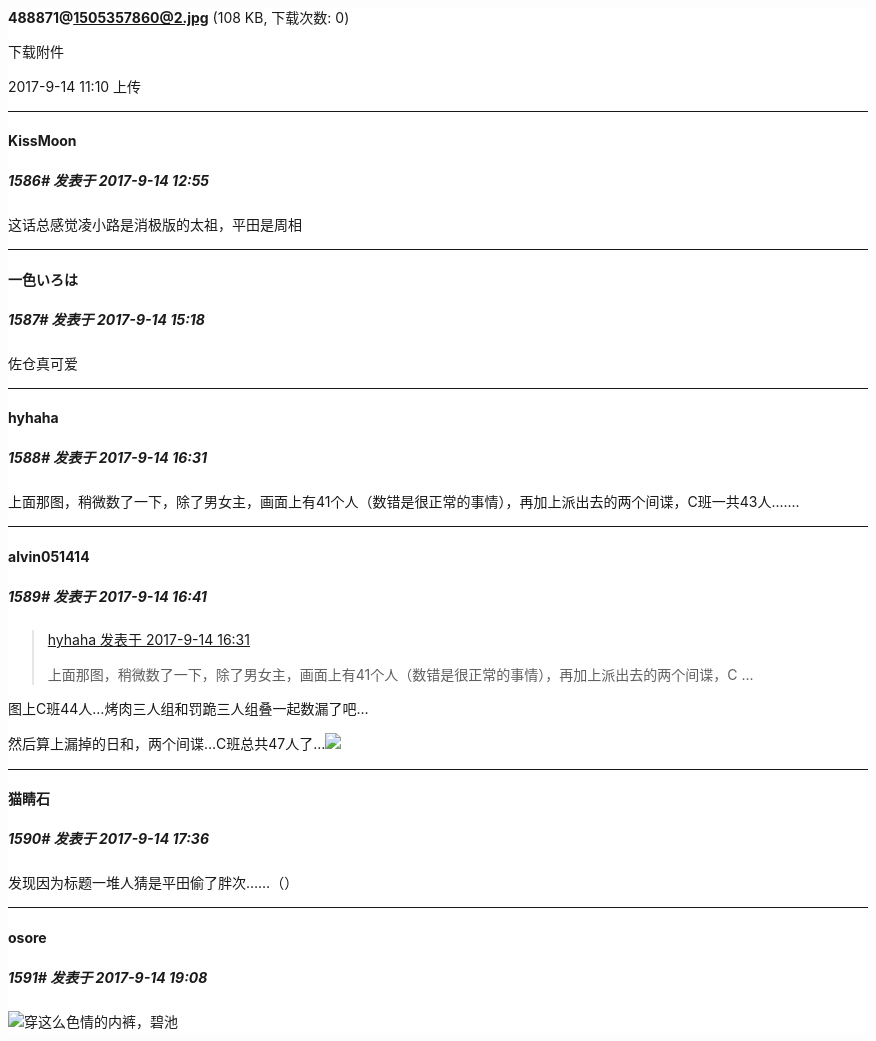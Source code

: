 <strong>488871@1505357860@2.jpg</strong> (108 KB, 下载次数: 0)

下载附件

2017-9-14 11:10 上传

*****

####  KissMoon  
##### 1586#       发表于 2017-9-14 12:55

这话总感觉凌小路是消极版的太祖，平田是周相

*****

####  一色いろは  
##### 1587#       发表于 2017-9-14 15:18

佐仓真可爱

*****

####  hyhaha  
##### 1588#       发表于 2017-9-14 16:31

上面那图，稍微数了一下，除了男女主，画面上有41个人（数错是很正常的事情），再加上派出去的两个间谍，C班一共43人.......

*****

####  alvin051414  
##### 1589#       发表于 2017-9-14 16:41

<blockquote><a href="httphttps://bbs.saraba1st.com/2b/forum.php?mod=redirect&amp;goto=findpost&amp;pid=37198511&amp;ptid=1529670" target="_blank">hyhaha 发表于 2017-9-14 16:31</a>

上面那图，稍微数了一下，除了男女主，画面上有41个人（数错是很正常的事情），再加上派出去的两个间谍，C ...</blockquote>
图上C班44人…烤肉三人组和罚跪三人组叠一起数漏了吧…

然后算上漏掉的日和，两个间谍…C班总共47人了…<img src="https://static.saraba1st.com/image/smiley/face2017/015.png" referrerpolicy="no-referrer">

*****

####  猫睛石  
##### 1590#       发表于 2017-9-14 17:36

发现因为标题一堆人猜是平田偷了胖次……（）


*****

####  osore  
##### 1591#       发表于 2017-9-14 19:08

<img src="https://static.saraba1st.com/image/smiley/face2017/131.png" referrerpolicy="no-referrer">穿这么色情的内裤，碧池
